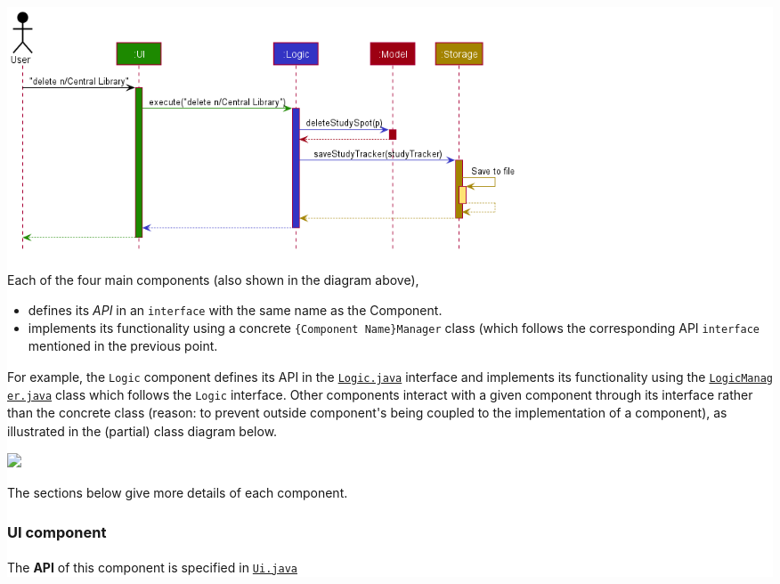 <img src="images/ArchitectureSequenceDiagram.png" width="574" />

Each of the four main components (also shown in the diagram above),

* defines its *API* in an `interface` with the same name as the Component.
* implements its functionality using a concrete `{Component Name}Manager` class (which follows the corresponding API `interface` mentioned in the previous point.

For example, the `Logic` component defines its API in the [`Logic.java`](https://github.com/AY2122S1-CS2103T-T09-1/tp/blob/master/src/main/java/seedu/address/logic/Logic.java) interface and implements its functionality using the [`LogicManager.java`](https://github.com/AY2122S1-CS2103T-T09-1/tp/tree/master/src/main/java/seedu/address/logic) class which follows the `Logic` interface.
Other components interact with a given component through its interface rather than the concrete class (reason: to prevent outside component's being coupled to the implementation of a component), as illustrated in the (partial) class diagram below.

<img src="images/ComponentManagers.png" width="300" />

The sections below give more details of each component.

### UI component

The **API** of this component is specified in [`Ui.java`](https://github.com/AY2122S1-CS2103T-T09-1/tp/tree/master/src/main/java/seedu/address/ui/Ui.java)
